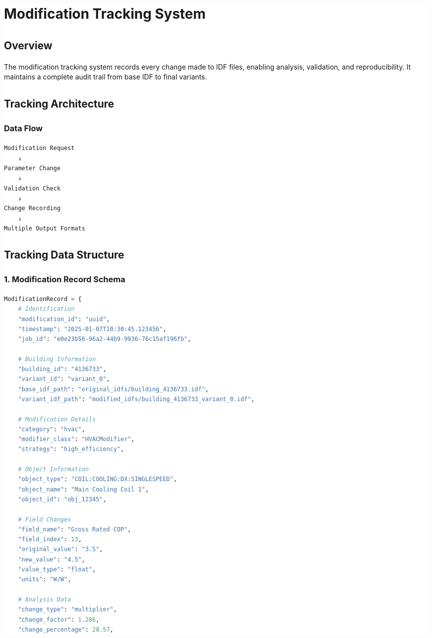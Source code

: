 # Modification Tracking System

## Overview

The modification tracking system records every change made to IDF files, enabling analysis, validation, and reproducibility. It maintains a complete audit trail from base IDF to final variants.

## Tracking Architecture

### Data Flow
```
Modification Request
    ↓
Parameter Change
    ↓
Validation Check
    ↓
Change Recording
    ↓
Multiple Output Formats
```

## Tracking Data Structure

### 1. Modification Record Schema

```python
ModificationRecord = {
    # Identification
    "modification_id": "uuid",
    "timestamp": "2025-01-07T10:30:45.123456",
    "job_id": "e0e23b56-96a2-44b9-9936-76c15af196fb",
    
    # Building Information
    "building_id": "4136733",
    "variant_id": "variant_0",
    "base_idf_path": "original_idfs/building_4136733.idf",
    "variant_idf_path": "modified_idfs/building_4136733_variant_0.idf",
    
    # Modification Details
    "category": "hvac",
    "modifier_class": "HVACModifier",
    "strategy": "high_efficiency",
    
    # Object Information
    "object_type": "COIL:COOLING:DX:SINGLESPEED",
    "object_name": "Main Cooling Coil 1",
    "object_id": "obj_12345",
    
    # Field Changes
    "field_name": "Gross Rated COP",
    "field_index": 13,
    "original_value": "3.5",
    "new_value": "4.5",
    "value_type": "float",
    "units": "W/W",
    
    # Analysis Data
    "change_type": "multiplier",
    "change_factor": 1.286,
    "change_percentage": 28.57,
```